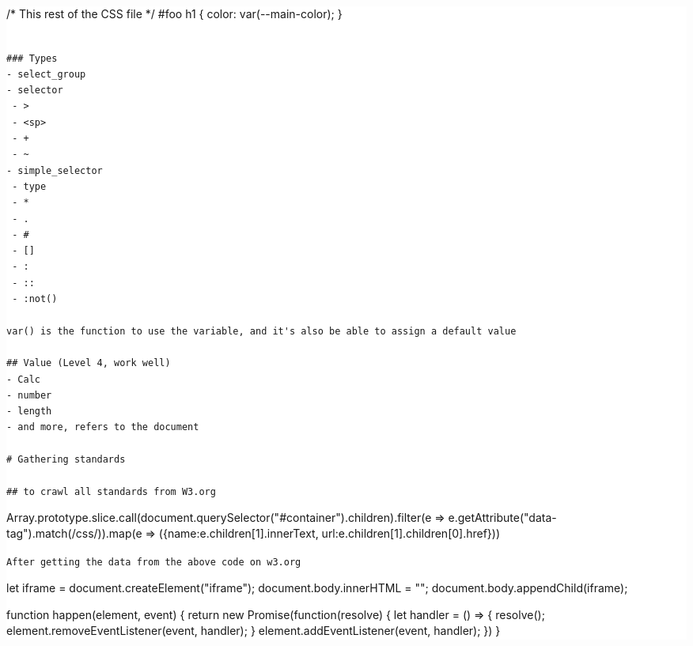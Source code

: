 /* This rest of the CSS file */
#foo h1 {
    color: var(--main-color);
}
```

### Types
- select_group
- selector
 - >
 - <sp>
 - +
 - ~
- simple_selector
 - type
 - *
 - .
 - #
 - []
 - :
 - ::
 - :not() 

var() is the function to use the variable, and it's also be able to assign a default value

## Value (Level 4, work well)
- Calc
- number
- length
- and more, refers to the document

# Gathering standards

## to crawl all standards from W3.org

``` 
Array.prototype.slice.call(document.querySelector("#container").children).filter(e => e.getAttribute("data-tag").match(/css/)).map(e => ({name:e.children[1].innerText, url:e.children[1].children[0].href}))
```
After getting the data from the above code on w3.org
```
let iframe = document.createElement("iframe");
document.body.innerHTML = "";
document.body.appendChild(iframe);

function happen(element, event) {
    return new Promise(function(resolve) {
        let handler = () => {
            resolve();
            element.removeEventListener(event, handler);
        }
        element.addEventListener(event, handler);
    })
}
